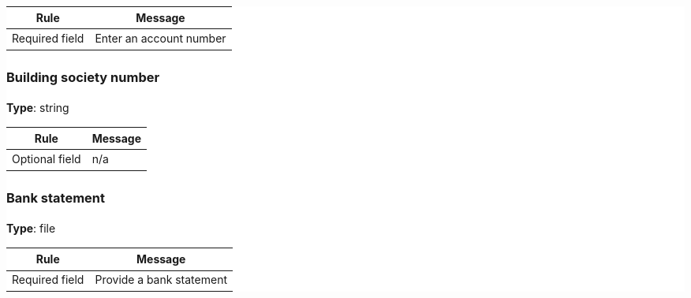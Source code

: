 | Rule           | Message                 |
| -------------- | ----------------------- |
| Required field | Enter an account number |

### Building society number

**Type**: string

| Rule           | Message |
| -------------- | ------- |
| Optional field | n/a     |

### Bank statement

**Type**: file

| Rule           | Message                  |
| -------------- | ------------------------ |
| Required field | Provide a bank statement |

